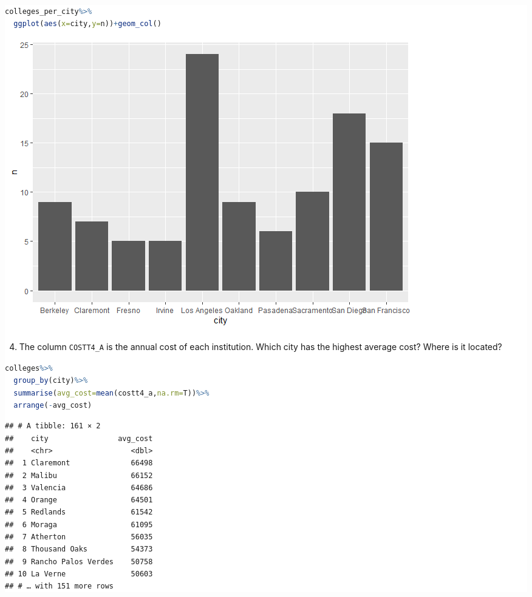 ```r
colleges_per_city%>%
  ggplot(aes(x=city,y=n))+geom_col()
```

![](lab9_hw_files/figure-html/unnamed-chunk-8-1.png)

4. The column `COSTT4_A` is the annual cost of each institution. Which city has the highest average cost? Where is it located?

```r
colleges%>%
  group_by(city)%>%
  summarise(avg_cost=mean(costt4_a,na.rm=T))%>%
  arrange(-avg_cost)
```

```
## # A tibble: 161 × 2
##    city                avg_cost
##    <chr>                  <dbl>
##  1 Claremont              66498
##  2 Malibu                 66152
##  3 Valencia               64686
##  4 Orange                 64501
##  5 Redlands               61542
##  6 Moraga                 61095
##  7 Atherton               56035
##  8 Thousand Oaks          54373
##  9 Rancho Palos Verdes    50758
## 10 La Verne               50603
## # … with 151 more rows
```
